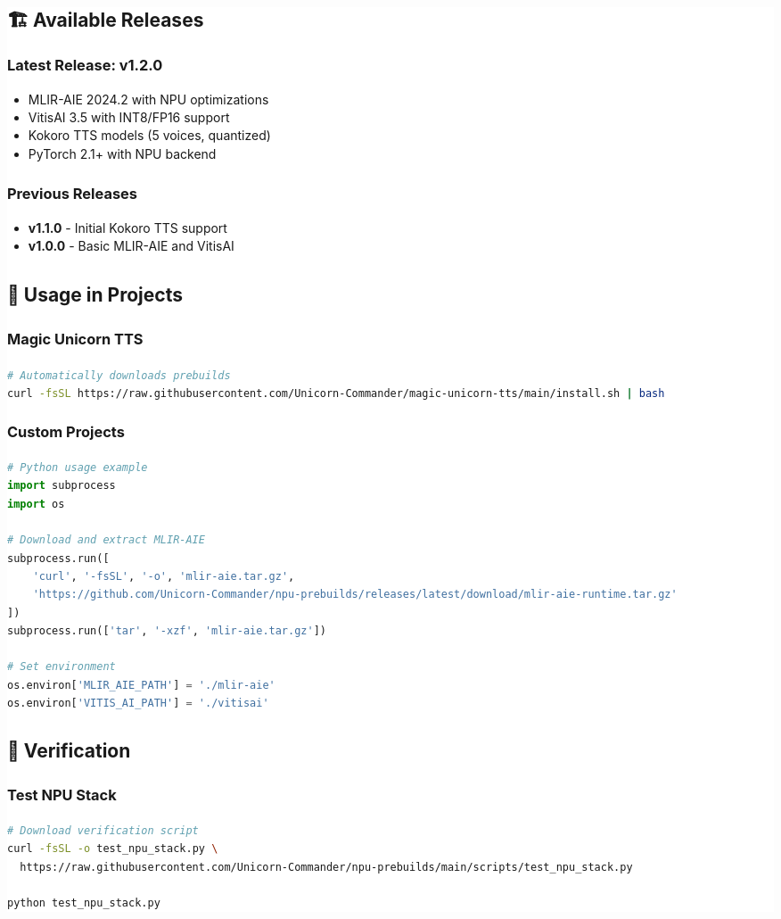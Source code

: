 ## 🏗️ Available Releases

### Latest Release: v1.2.0
- MLIR-AIE 2024.2 with NPU optimizations
- VitisAI 3.5 with INT8/FP16 support
- Kokoro TTS models (5 voices, quantized)
- PyTorch 2.1+ with NPU backend

### Previous Releases
- **v1.1.0** - Initial Kokoro TTS support
- **v1.0.0** - Basic MLIR-AIE and VitisAI

## 🔧 Usage in Projects

### Magic Unicorn TTS
```bash
# Automatically downloads prebuilds
curl -fsSL https://raw.githubusercontent.com/Unicorn-Commander/magic-unicorn-tts/main/install.sh | bash
```

### Custom Projects
```python
# Python usage example
import subprocess
import os

# Download and extract MLIR-AIE
subprocess.run([
    'curl', '-fsSL', '-o', 'mlir-aie.tar.gz',
    'https://github.com/Unicorn-Commander/npu-prebuilds/releases/latest/download/mlir-aie-runtime.tar.gz'
])
subprocess.run(['tar', '-xzf', 'mlir-aie.tar.gz'])

# Set environment
os.environ['MLIR_AIE_PATH'] = './mlir-aie'
os.environ['VITIS_AI_PATH'] = './vitisai'
```

## 🧪 Verification

### Test NPU Stack
```bash
# Download verification script
curl -fsSL -o test_npu_stack.py \
  https://raw.githubusercontent.com/Unicorn-Commander/npu-prebuilds/main/scripts/test_npu_stack.py

python test_npu_stack.py
```
